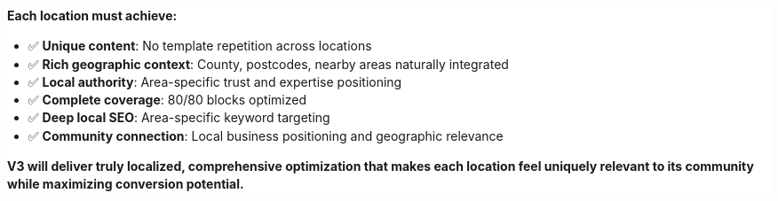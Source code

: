 **Each location must achieve:**
- ✅ **Unique content**: No template repetition across locations
- ✅ **Rich geographic context**: County, postcodes, nearby areas naturally integrated
- ✅ **Local authority**: Area-specific trust and expertise positioning  
- ✅ **Complete coverage**: 80/80 blocks optimized
- ✅ **Deep local SEO**: Area-specific keyword targeting
- ✅ **Community connection**: Local business positioning and geographic relevance

**V3 will deliver truly localized, comprehensive optimization that makes each location feel uniquely relevant to its community while maximizing conversion potential.**
